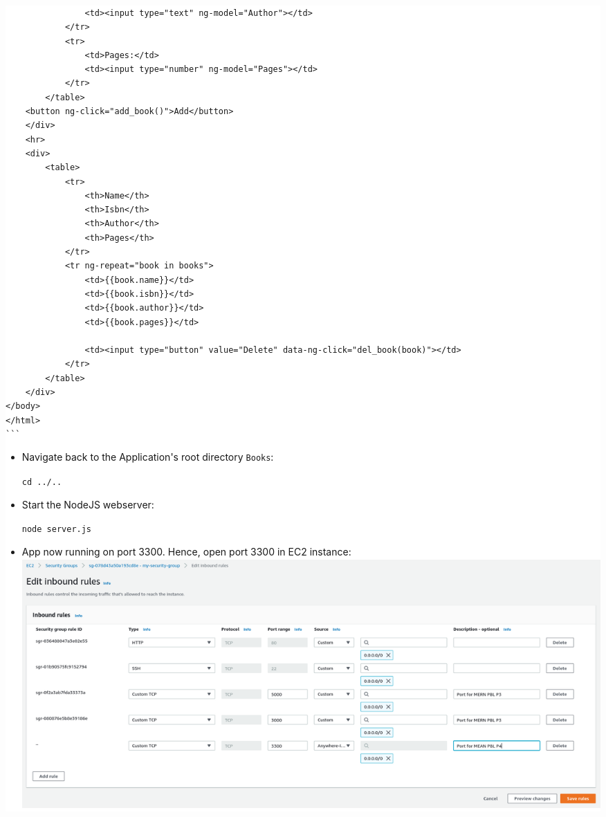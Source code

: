                     <td><input type="text" ng-model="Author"></td>
                </tr>
                <tr>
                    <td>Pages:</td>
                    <td><input type="number" ng-model="Pages"></td>
                </tr>
            </table>
        <button ng-click="add_book()">Add</button>
        </div>
        <hr>
        <div>
            <table>
                <tr>
                    <th>Name</th>
                    <th>Isbn</th>
                    <th>Author</th>
                    <th>Pages</th>
                </tr>
                <tr ng-repeat="book in books">
                    <td>{{book.name}}</td>
                    <td>{{book.isbn}}</td>
                    <td>{{book.author}}</td>
                    <td>{{book.pages}}</td>

                    <td><input type="button" value="Delete" data-ng-click="del_book(book)"></td>
                </tr>
            </table>
        </div>
    </body>
    </html>
    ```
- Navigate back to the Application's root directory `Books`:
    ```
    cd ../..
    ```
- Start the NodeJS webserver:
    ```
    node server.js
    ```
- App now running on port 3300. Hence, open port 3300 in EC2 instance:
![Open port 3300](./images/005-ec2-open-port-3300.png)